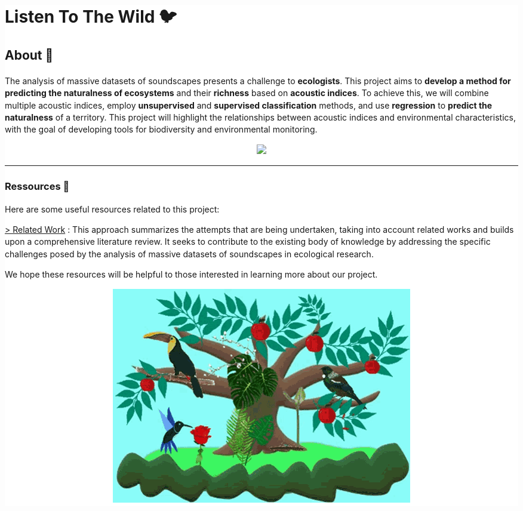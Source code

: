 # Listen To The Wild 🐦

## About 💁

The analysis of massive datasets of soundscapes presents a challenge to **ecologists**. This project aims to **develop a method for predicting the naturalness of ecosystems** and their **richness** based on **acoustic indices**. To achieve this, we will combine multiple acoustic indices, employ **unsupervised** and **supervised classification** methods, and use **regression** to **predict the naturalness** of a territory. This project will highlight the relationships between acoustic indices and environmental characteristics, with the goal of developing tools for biodiversity and environmental monitoring.

<p align="center">
  <img src="img/welcome1.gif" />
</p>

---

### Ressources 🛄

Here are some useful resources related to this project:




[> Related Work](./ressources/ListenToTheWild-Etude-bibliographique.pdf) : This approach summarizes the attempts that are being undertaken, taking into account related works and builds upon a comprehensive literature review. It seeks to contribute to the existing body of knowledge by addressing the specific challenges posed by the analysis of massive datasets of soundscapes in ecological research. 

We hope these resources will be helpful to those interested in learning more about our project.

<p align="center">
  <img src="./img/image.png" />
</p>
